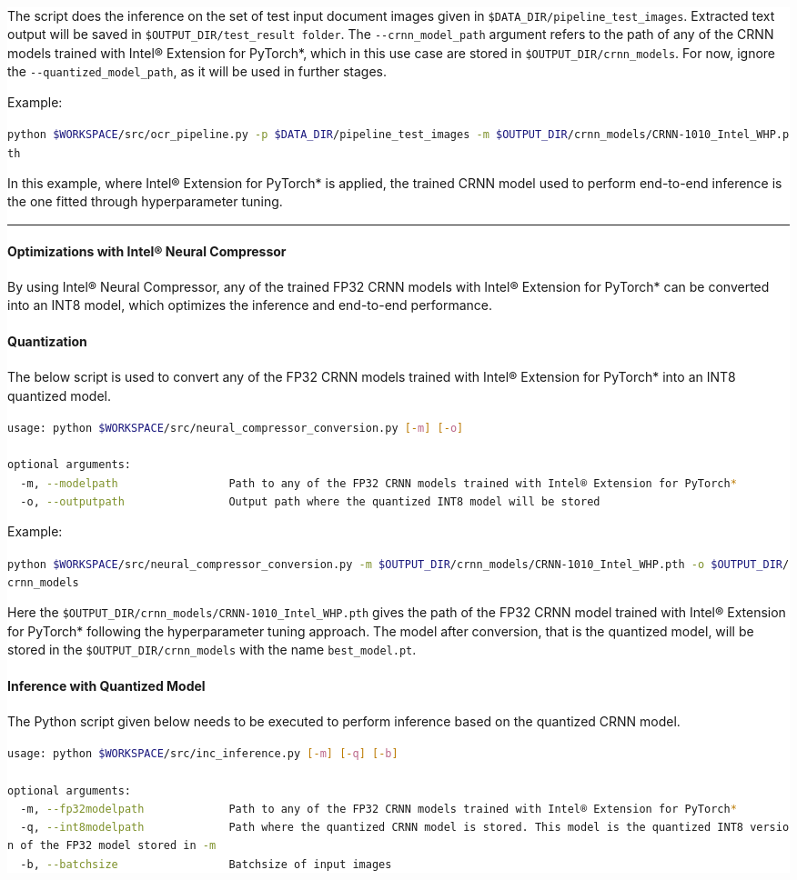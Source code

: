 The script does the inference on the set of test input document images given in `$DATA_DIR/pipeline_test_images`. Extracted text output will be saved in `$OUTPUT_DIR/test_result folder`. The `--crnn_model_path` argument refers to the path of any of the CRNN models trained with Intel® Extension for PyTorch\*, which in this use case are stored in `$OUTPUT_DIR/crnn_models`. For now, ignore the `--quantized_model_path`, as it will be used in further stages.

Example:

[//]: # (capture: baremetal)
```bash
python $WORKSPACE/src/ocr_pipeline.py -p $DATA_DIR/pipeline_test_images -m $OUTPUT_DIR/crnn_models/CRNN-1010_Intel_WHP.pth
```

In this example, where Intel® Extension for PyTorch\* is applied, the trained CRNN model used to perform end-to-end inference is the one fitted through hyperparameter tuning.

---

#### Optimizations with Intel® Neural Compressor
By using Intel® Neural Compressor, any of the trained FP32 CRNN models with Intel® Extension for PyTorch\* can be converted into an INT8 model, which optimizes the inference and end-to-end performance.

#### Quantization
The below script is used to convert any of the FP32 CRNN models trained with Intel® Extension for PyTorch\* into an INT8 quantized model.

```bash
usage: python $WORKSPACE/src/neural_compressor_conversion.py [-m] [-o]

optional arguments:
  -m, --modelpath                 Path to any of the FP32 CRNN models trained with Intel® Extension for PyTorch*
  -o, --outputpath                Output path where the quantized INT8 model will be stored
```

Example:

[//]: # (capture: baremetal)
```bash
python $WORKSPACE/src/neural_compressor_conversion.py -m $OUTPUT_DIR/crnn_models/CRNN-1010_Intel_WHP.pth -o $OUTPUT_DIR/crnn_models
```

Here the `$OUTPUT_DIR/crnn_models/CRNN-1010_Intel_WHP.pth` gives the path of the FP32 CRNN model trained with Intel® Extension for PyTorch\* following the hyperparameter tuning approach. The model after conversion, that is the quantized model, will be stored in the `$OUTPUT_DIR/crnn_models` with the name `best_model.pt`.

#### Inference with Quantized Model 
The Python script given below needs to be executed to perform inference based on the quantized CRNN model. 

```bash
usage: python $WORKSPACE/src/inc_inference.py [-m] [-q] [-b]

optional arguments:
  -m, --fp32modelpath             Path to any of the FP32 CRNN models trained with Intel® Extension for PyTorch*
  -q, --int8modelpath             Path where the quantized CRNN model is stored. This model is the quantized INT8 version of the FP32 model stored in -m
  -b, --batchsize                 Batchsize of input images
```


   [//]: # (capture: baremetal)
   [//]: # (capture: baremetal)
   [//]: # (capture: baremetal)